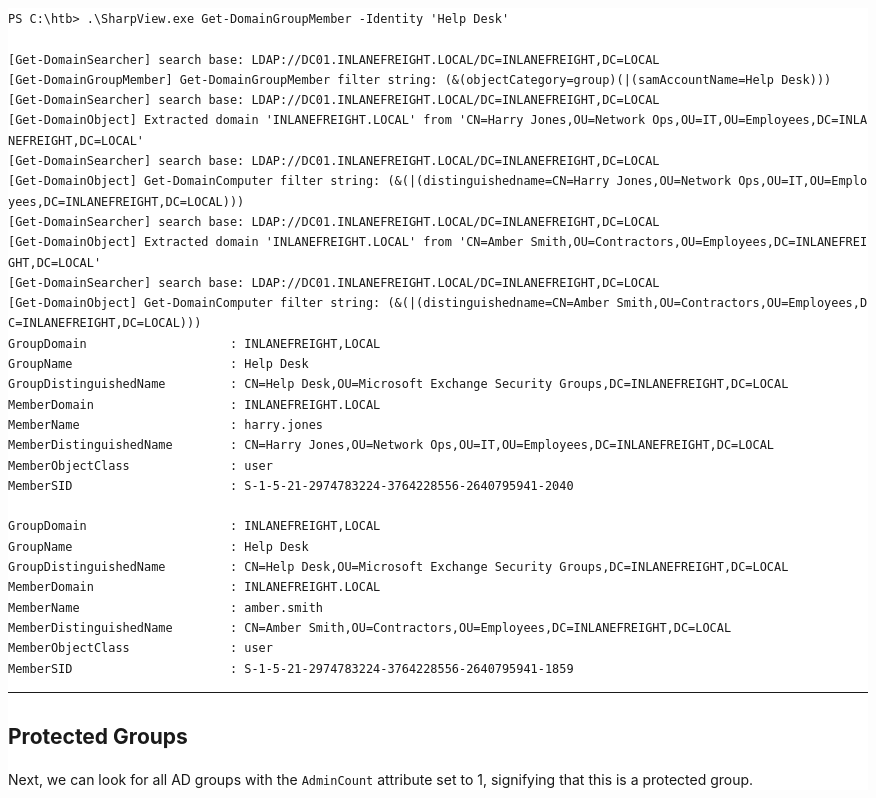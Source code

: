```powershell-session
PS C:\htb> .\SharpView.exe Get-DomainGroupMember -Identity 'Help Desk'

[Get-DomainSearcher] search base: LDAP://DC01.INLANEFREIGHT.LOCAL/DC=INLANEFREIGHT,DC=LOCAL
[Get-DomainGroupMember] Get-DomainGroupMember filter string: (&(objectCategory=group)(|(samAccountName=Help Desk)))
[Get-DomainSearcher] search base: LDAP://DC01.INLANEFREIGHT.LOCAL/DC=INLANEFREIGHT,DC=LOCAL
[Get-DomainObject] Extracted domain 'INLANEFREIGHT.LOCAL' from 'CN=Harry Jones,OU=Network Ops,OU=IT,OU=Employees,DC=INLA
NEFREIGHT,DC=LOCAL'
[Get-DomainSearcher] search base: LDAP://DC01.INLANEFREIGHT.LOCAL/DC=INLANEFREIGHT,DC=LOCAL
[Get-DomainObject] Get-DomainComputer filter string: (&(|(distinguishedname=CN=Harry Jones,OU=Network Ops,OU=IT,OU=Emplo
yees,DC=INLANEFREIGHT,DC=LOCAL)))
[Get-DomainSearcher] search base: LDAP://DC01.INLANEFREIGHT.LOCAL/DC=INLANEFREIGHT,DC=LOCAL
[Get-DomainObject] Extracted domain 'INLANEFREIGHT.LOCAL' from 'CN=Amber Smith,OU=Contractors,OU=Employees,DC=INLANEFREI
GHT,DC=LOCAL'
[Get-DomainSearcher] search base: LDAP://DC01.INLANEFREIGHT.LOCAL/DC=INLANEFREIGHT,DC=LOCAL
[Get-DomainObject] Get-DomainComputer filter string: (&(|(distinguishedname=CN=Amber Smith,OU=Contractors,OU=Employees,D
C=INLANEFREIGHT,DC=LOCAL)))
GroupDomain                    : INLANEFREIGHT,LOCAL
GroupName                      : Help Desk
GroupDistinguishedName         : CN=Help Desk,OU=Microsoft Exchange Security Groups,DC=INLANEFREIGHT,DC=LOCAL
MemberDomain                   : INLANEFREIGHT.LOCAL
MemberName                     : harry.jones
MemberDistinguishedName        : CN=Harry Jones,OU=Network Ops,OU=IT,OU=Employees,DC=INLANEFREIGHT,DC=LOCAL
MemberObjectClass              : user
MemberSID                      : S-1-5-21-2974783224-3764228556-2640795941-2040

GroupDomain                    : INLANEFREIGHT,LOCAL
GroupName                      : Help Desk
GroupDistinguishedName         : CN=Help Desk,OU=Microsoft Exchange Security Groups,DC=INLANEFREIGHT,DC=LOCAL
MemberDomain                   : INLANEFREIGHT.LOCAL
MemberName                     : amber.smith
MemberDistinguishedName        : CN=Amber Smith,OU=Contractors,OU=Employees,DC=INLANEFREIGHT,DC=LOCAL
MemberObjectClass              : user
MemberSID                      : S-1-5-21-2974783224-3764228556-2640795941-1859
```

---

## Protected Groups

Next, we can look for all AD groups with the `AdminCount` attribute set to 1, signifying that this is a protected group.
